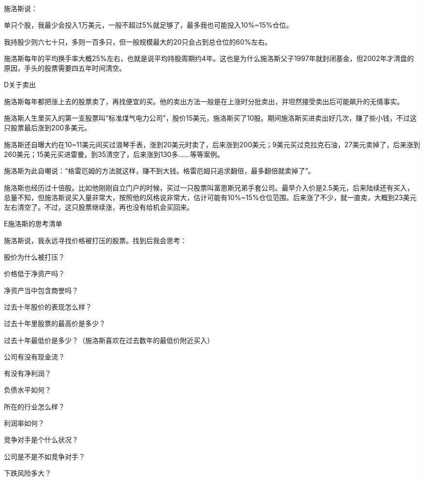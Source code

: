 施洛斯说：

单只个股，我最少会投入1万美元，一般不超过5%就足够了，最多我也可能投入10%~15%仓位。



我持股少则六七十只，多则一百多只，但一般规模最大的20只会占到总仓位的60%左右。

 

施洛斯每年的平均换手率大概25%左右，也就是说平均持股周期约4年。这也是为什么施洛斯父子1997年就封闭基金，但2002年才清盘的原因，手头的股票需要四五年时间清空。

 

D关于卖出

施洛斯每年都把涨上去的股票卖了，再找便宜的买。他的卖出方法一般是在上涨时分批卖出，并坦然接受卖出后可能飙升的无情事实。

 

施洛斯人生里买入的第一支股票叫“标准煤气电力公司”，股价15美元，施洛斯买了10股。期间施洛斯买进卖出好几次，赚了些小钱，不过这只股票最后涨到200多美元。

 

施洛斯还自曝大约在10~11美元间买过浪琴手表，涨到20美元时卖了，后来涨到200美元；9美元买过克拉克石油，27美元卖掉了，后来涨到260美元；15美元买进雷曼，到35清空了，后来涨到130多……等等案例。

 

施洛斯为此自嘲说：“格雷厄姆的方法就这样，赚不到大钱。格雷厄姆只追求翻倍，最多翻倍就卖掉了”。

 

施洛斯也经历过十倍股。比如他刚刚自立门户的时候，买过一只股票叫富恩斯兄弟手套公司。最早介入价是2.5美元，后来陆续还有买入，总量不知，但施洛斯说买入量非常大，按照他的风格说非常大，估计可能有10%~15%仓位范围。后来涨了不少，就一直卖，大概到23美元左右清空了。不过，这只股票继续涨，再也没有给机会买回来。

 

E施洛斯的思考清单

施洛斯说，我永远寻找价格被打压的股票。找到后我会思考：

股价为什么被打压？

价格低于净资产吗？

净资产当中包含商誉吗？

过去十年股价的表现怎么样？

过去十年里股票的最高价是多少？

过去十年最低价是多少？（施洛斯喜欢在过去数年的最低价附近买入）

公司有没有现金流？

有没有净利润？

负债水平如何？

所在的行业怎么样？

利润率如何？

竞争对手是个什么状况？

公司是不是不如竞争对手？

下跌风险多大？

